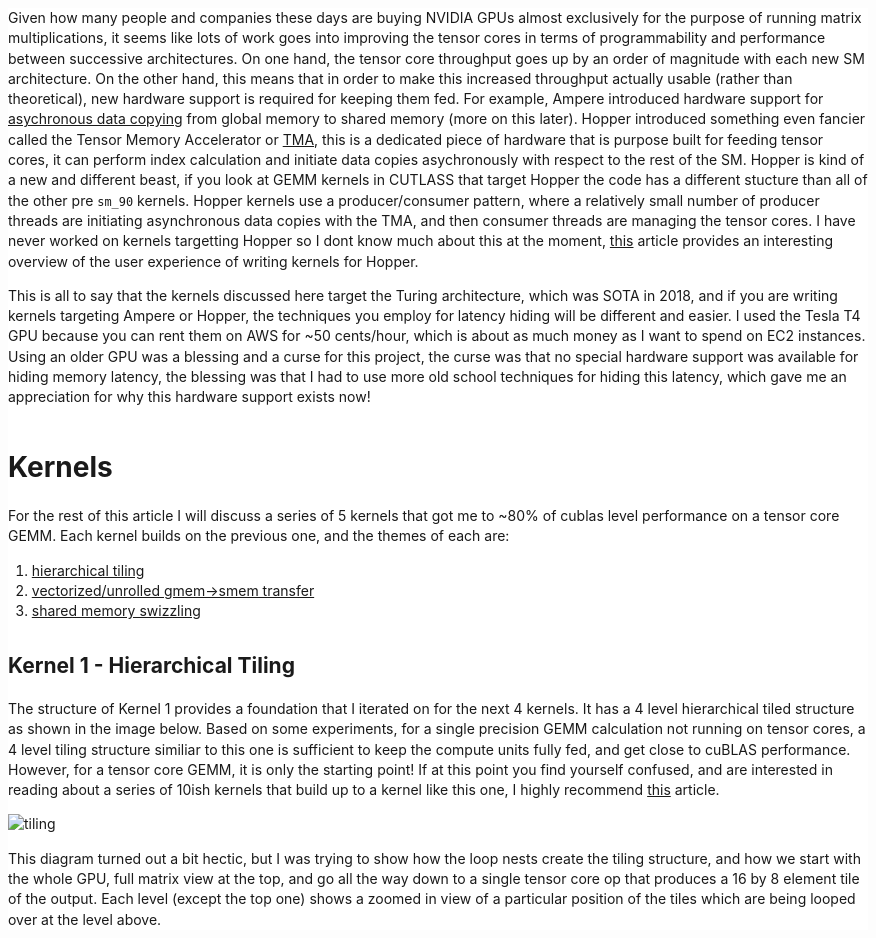 Given how many people and companies these days are buying NVIDIA GPUs almost exclusively for the purpose of running matrix multiplications, it seems like lots of work goes into improving the tensor cores in terms of programmability and performance between successive architectures. On one hand, the tensor core throughput goes up by an order of magnitude with each new SM architecture. On the other hand, this means that in order to make this increased throughput actually usable (rather than theoretical), new hardware support is required for keeping them fed. For example, Ampere introduced hardware support for [asychronous data copying](https://docs.nvidia.com/cuda/ampere-tuning-guide/index.html#asynchronous-data-copy-from-global-memory-to-shared-memory) from global memory to shared memory (more on this later). Hopper introduced something even fancier called the Tensor Memory Accelerator or [TMA](https://docs.nvidia.com/cuda/hopper-tuning-guide/index.html#tensor-memory-accelerator), this is a dedicated piece of hardware that is purpose built for feeding tensor cores, it can perform index calculation and initiate data copies asychronously with respect to the rest of the SM. Hopper is kind of a new and different beast, if you look at GEMM kernels in CUTLASS that target Hopper the code has a different stucture than all of the other pre `sm_90` kernels. Hopper kernels use a producer/consumer pattern, where a relatively small number of producer threads are initiating asynchronous data copies with the TMA, and then consumer threads are managing the tensor cores. I have never worked on kernels targetting Hopper so I dont know much about this at the moment, [this](https://hazyresearch.stanford.edu/blog/2024-05-12-tk) article provides an interesting overview of the user experience of writing kernels for Hopper.

This is all to say that the kernels discussed here target the Turing architecture, which was SOTA in 2018, and if you are writing kernels targeting Ampere or Hopper, the techniques you employ for latency hiding will be different and easier. I used the Tesla T4 GPU because you can rent them on AWS for ~50 cents/hour, which is about as much money as I want to spend on EC2 instances. Using an older GPU was a blessing and a curse for this project, the curse was that no special hardware support was available for hiding memory latency, the blessing was that I had to use more old school techniques for hiding this latency, which gave me an appreciation for why this hardware support exists now! 

# Kernels

For the rest of this article I will discuss a series of 5 kernels that got me to ~80% of cublas level performance on a tensor core GEMM. Each kernel builds on the previous one, and the themes of each are:
1. [hierarchical tiling](#kernel-1---hierarchical-tiling)
2. [vectorized/unrolled gmem->smem transfer](#kernel-2---vectorized-memory-copy-and-loop-unrolling)
3. [shared memory swizzling](#swizzling)


## Kernel 1 - Hierarchical Tiling
The structure of Kernel 1 provides a foundation that I iterated on for the next 4 kernels. It has a 4 level hierarchical tiled structure as shown in the image below. Based on some experiments, for a single precision GEMM calculation not running on tensor cores, a 4 level tiling structure similiar to this one is sufficient to keep the compute units fully fed, and get close to cuBLAS performance. However, for a tensor core GEMM, it is only the starting point! If at this point you find yourself confused, and are interested in reading about a series of 10ish kernels that build up to a kernel like this one, I highly recommend [this](https://siboehm.com/articles/22/CUDA-MMM) article.

![tiling](/images/my_tiles_2.png)

This diagram turned out a bit hectic, but I was trying to show how the loop nests create the tiling structure, and how we start with the whole GPU, full matrix view at the top, and go all the way down to a single tensor core op that produces a 16 by 8 element tile of the output. Each level (except the top one) shows a zoomed in view of a particular position of the tiles which are being looped over at the level above.
